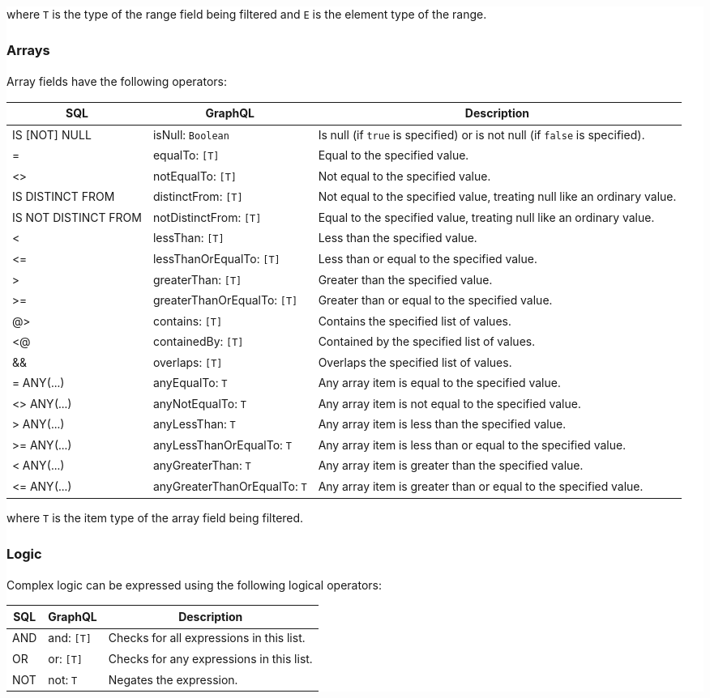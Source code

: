 where `T` is the type of the range field being filtered and `E` is the element type of the range.

### Arrays

Array fields have the following operators:

| SQL                  | GraphQL                      | Description                                                                |
| -------------------- | ---------------------------- | -------------------------------------------------------------------------- |
| IS [NOT] NULL        | isNull: `Boolean`            | Is null (if `true` is specified) or is not null (if `false` is specified). |
| =                    | equalTo: `[T]`               | Equal to the specified value.                                              |
| <>                   | notEqualTo: `[T]`            | Not equal to the specified value.                                          |
| IS DISTINCT FROM     | distinctFrom: `[T]`          | Not equal to the specified value, treating null like an ordinary value.    |
| IS NOT DISTINCT FROM | notDistinctFrom: `[T]`       | Equal to the specified value, treating null like an ordinary value.        |
| <                    | lessThan: `[T]`              | Less than the specified value.                                             |
| <=                   | lessThanOrEqualTo: `[T]`     | Less than or equal to the specified value.                                 |
| >                    | greaterThan: `[T]`           | Greater than the specified value.                                          |
| >=                   | greaterThanOrEqualTo: `[T]`  | Greater than or equal to the specified value.                              |
| @>                   | contains: `[T]`              | Contains the specified list of values.                                     |
| <@                   | containedBy: `[T]`           | Contained by the specified list of values.                                 |
| &&                   | overlaps: `[T]`              | Overlaps the specified list of values.                                     |
| = ANY(...)           | anyEqualTo: `T`              | Any array item is equal to the specified value.                            |
| <> ANY(...)          | anyNotEqualTo: `T`           | Any array item is not equal to the specified value.                        |
| > ANY(...)           | anyLessThan: `T`             | Any array item is less than the specified value.                           |
| >= ANY(...)          | anyLessThanOrEqualTo: `T`    | Any array item is less than or equal to the specified value.               |
| < ANY(...)           | anyGreaterThan: `T`          | Any array item is greater than the specified value.                        |
| <= ANY(...)          | anyGreaterThanOrEqualTo: `T` | Any array item is greater than or equal to the specified value.            |

where `T` is the item type of the array field being filtered.

### Logic

Complex logic can be expressed using the following logical operators:

| SQL | GraphQL    | Description                              |
| --- | ---------- | ---------------------------------------- |
| AND | and: `[T]` | Checks for all expressions in this list. |
| OR  | or: `[T]`  | Checks for any expressions in this list. |
| NOT | not: `T`   | Negates the expression.                  |
